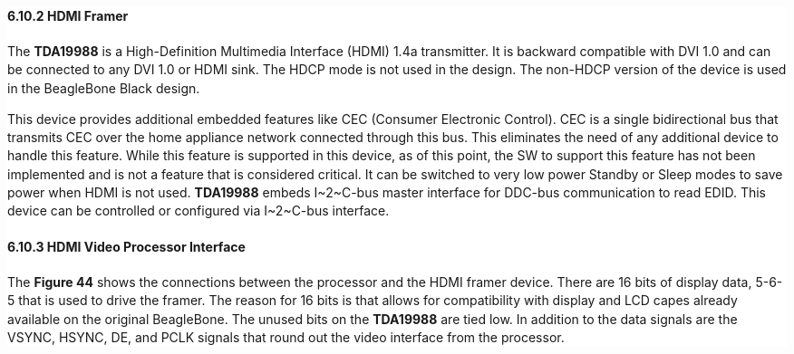 #### 6.10.2 HDMI Framer 

The **TDA19988** is a High-Definition Multimedia Interface (HDMI) 1.4a
transmitter. It is backward compatible with DVI 1.0 and can be connected
to any DVI 1.0 or HDMI sink. The HDCP mode is not used in the design.
The non-HDCP version of the device is used in the BeagleBone Black
design.

This device provides additional embedded features like CEC (Consumer
Electronic Control). CEC is a single bidirectional bus that transmits
CEC over the home appliance network connected through this bus. This
eliminates the need of any additional device to handle this feature.
While this feature is supported in this device, as of this point, the SW
to support this feature has not been implemented and is not a feature
that is considered critical. It can be switched to very low power
Standby or Sleep modes to save power when HDMI is not used. **TDA19988**
embeds I~2~C-bus master interface for DDC-bus communication to read
EDID. This device can be controlled or configured via I~2~C-bus
interface.

#### 6.10.3 HDMI Video Processor Interface 

The **Figure 44** shows the connections between the processor and the
HDMI framer device. There are 16 bits of display data, 5-6-5 that is
used to drive the framer. The reason for 16 bits is that allows for
compatibility with display and LCD capes already available on the
original BeagleBone. The unused bits on the **TDA19988** are tied low.
In addition to the data signals are the VSYNC, HSYNC, DE, and PCLK
signals that round out the video interface from the processor.

